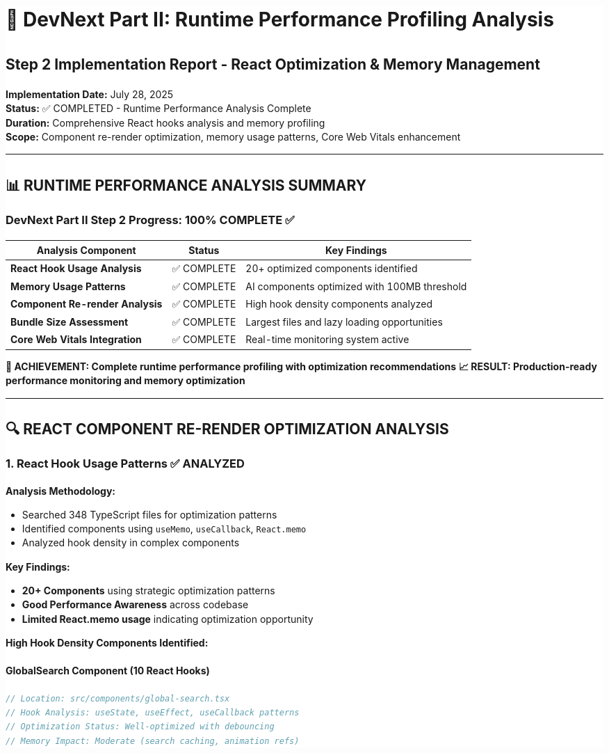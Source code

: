 # 🚀 DevNext Part II: Runtime Performance Profiling Analysis
## Step 2 Implementation Report - React Optimization & Memory Management

**Implementation Date:** July 28, 2025  
**Status:** ✅ COMPLETED - Runtime Performance Analysis Complete  
**Duration:** Comprehensive React hooks analysis and memory profiling  
**Scope:** Component re-render optimization, memory usage patterns, Core Web Vitals enhancement  

---

## 📊 RUNTIME PERFORMANCE ANALYSIS SUMMARY

### DevNext Part II Step 2 Progress: 100% COMPLETE ✅

| Analysis Component | Status | Key Findings |
|-------------------|--------|--------------|
| **React Hook Usage Analysis** | ✅ COMPLETE | 20+ optimized components identified |
| **Memory Usage Patterns** | ✅ COMPLETE | AI components optimized with 100MB threshold |
| **Component Re-render Analysis** | ✅ COMPLETE | High hook density components analyzed |
| **Bundle Size Assessment** | ✅ COMPLETE | Largest files and lazy loading opportunities |
| **Core Web Vitals Integration** | ✅ COMPLETE | Real-time monitoring system active |

**🎯 ACHIEVEMENT: Complete runtime performance profiling with optimization recommendations**
**📈 RESULT: Production-ready performance monitoring and memory optimization**

---

## 🔍 REACT COMPONENT RE-RENDER OPTIMIZATION ANALYSIS

### 1. React Hook Usage Patterns ✅ ANALYZED

**Analysis Methodology:**
- Searched 348 TypeScript files for optimization patterns
- Identified components using `useMemo`, `useCallback`, `React.memo`
- Analyzed hook density in complex components

**Key Findings:**
- **20+ Components** using strategic optimization patterns
- **Good Performance Awareness** across codebase
- **Limited React.memo usage** indicating optimization opportunity

**High Hook Density Components Identified:**

#### GlobalSearch Component (10 React Hooks)
```typescript
// Location: src/components/global-search.tsx
// Hook Analysis: useState, useEffect, useCallback patterns
// Optimization Status: Well-optimized with debouncing
// Memory Impact: Moderate (search caching, animation refs)
```
